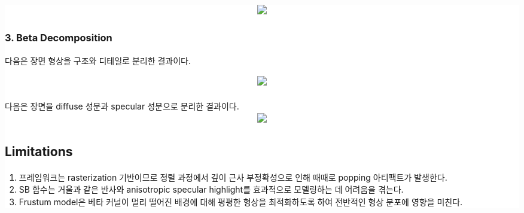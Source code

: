 <center><img src='{{"/assets/img/beta-splatting/beta-splatting-table3.webp" | relative_url}}' width="66%"></center>

### 3. Beta Decomposition
다음은 장면 형상을 구조와 디테일로 분리한 결과이다. 

<center><img src='{{"/assets/img/beta-splatting/beta-splatting-fig4.webp" | relative_url}}' width="100%"></center>
<br>
다음은 장면을 diffuse 성분과 specular 성분으로 분리한 결과이다. 

<center><img src='{{"/assets/img/beta-splatting/beta-splatting-fig6.webp" | relative_url}}' width="100%"></center>

## Limitations
1. 프레임워크는 rasterization 기반이므로 정렬 과정에서 깊이 근사 부정확성으로 인해 때때로 popping 아티팩트가 발생한다.
2. SB 함수는 거울과 같은 반사와 anisotropic specular highlight를 효과적으로 모델링하는 데 어려움을 겪는다.
3. Frustum model은 베타 커널이 멀리 떨어진 배경에 대해 평평한 형상을 최적화하도록 하여 전반적인 형상 분포에 영향을 미친다.